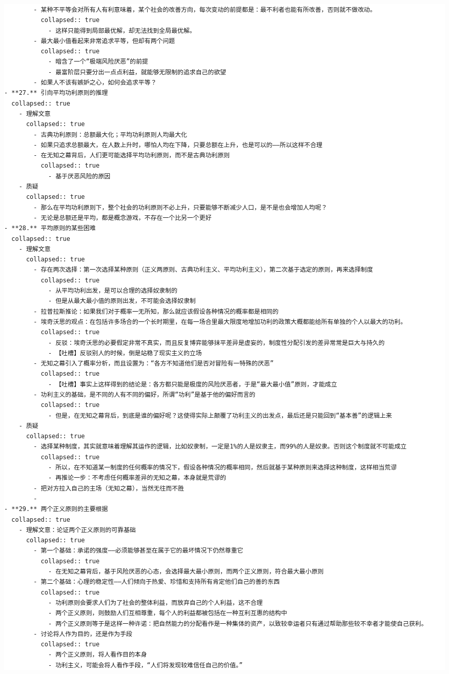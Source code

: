 			- 某种不平等会对所有人有利意味着，某个社会的改善方向，每次变动的前提都是：最不利者也能有所改善，否则就不做改动。
			  collapsed:: true
				- 这样只能得到局部最优解，却无法找到全局最优解。
			- 最大最小值看起来非常追求平等，但却有两个问题
			  collapsed:: true
				- 暗含了一个“极端风险厌恶”的前提
				- 最富阶层只要分出一点点利益，就能够无限制的追求自己的欲望
			- 如果人不该有嫉妒之心，如何会追求平等？
	- **27.** 引向平均功利原则的推理
	  collapsed:: true
		- 理解文意
		  collapsed:: true
			- 古典功利原则：总额最大化；平均功利原则人均最大化
			- 如果只追求总额最大，在人数上升时，哪怕人均在下降，只要总额在上升，也是可以的——所以这样不合理
			- 在无知之幕背后，人们更可能选择平均功利原则，而不是古典功利原则
			  collapsed:: true
				- 基于厌恶风险的原因
		- 质疑
		  collapsed:: true
			- 那么在平均功利原则下，整个社会的功利原则不必上升，只要能够不断减少人口，是不是也会增加人均呢？
			- 无论是总额还是平均，都是概念游戏，不存在一个比另一个更好
	- **28.** 平均原则的某些困难
	  collapsed:: true
		- 理解文意
		  collapsed:: true
			- 存在两次选择：第一次选择某种原则（正义两原则、古典功利主义、平均功利主义），第二次基于选定的原则，再来选择制度
			  collapsed:: true
				- 从平均功利出发，是可以合理的选择奴隶制的
				- 但是从最大最小值的原则出发，不可能会选择奴隶制
			- 拉普拉斯推论：如果我们对于概率一无所知，那么就应该假设各种情况的概率都是相同的
			- 埃奇沃思的观点：在包括许多场合的一个长时期里，在每一场合里最大限度地增加功利的政策大概都能给所有单独的个人以最大的功利。
			  collapsed:: true
				- 反驳：埃奇沃思的必要假定非常不真实，而且反复博弈能够抹平差异是虚妄的，制度性分配引发的差异常常是巨大与持久的
				- 【吐槽】反驳别人的时候，倒是站稳了现实主义的立场
			- 无知之幕引入了概率分析，而且设置为：“各方不知道他们是否对冒险有一特殊的厌恶”
			  collapsed:: true
				- 【吐槽】事实上这样得到的结论是：各方都只能是极度的风险厌恶者，于是“最大最小值”原则，才能成立
			- 功利主义的基础，是不同的人有不同的偏好，所谓“功利”是基于他的偏好而言的
			  collapsed:: true
				- 但是，在无知之幕背后，到底是谁的偏好呢？这使得实际上颠覆了功利主义的出发点，最后还是只能回到“基本善”的逻辑上来
		- 质疑
		  collapsed:: true
			- 选择某种制度，其实就意味着理解其运作的逻辑，比如奴隶制，一定是1%的人是奴隶主，而99%的人是奴隶。否则这个制度就不可能成立
			  collapsed:: true
				- 所以，在不知道某一制度的任何概率的情况下，假设各种情况的概率相同，然后就基于某种原则来选择这种制度，这样相当荒谬
				- 再推论一步：不考虑任何概率差异的无知之幕，本身就是荒谬的
			- 把对方拉入自己的主场（无知之幕），当然无往而不胜
			-
	- **29.** 两个正义原则的主要根据
	  collapsed:: true
		- 理解文意：论证两个正义原则的可靠基础
		  collapsed:: true
			- 第一个基础：承诺的强度——必须能够甚至在属于它的最坏情况下仍然尊重它
			  collapsed:: true
				- 在无知之幕背后，基于风险厌恶的心态，会选择最大最小原则，而两个正义原则，符合最大最小原则
			- 第二个基础：心理的稳定性——人们倾向于热爱、珍惜和支持所有肯定他们自己的善的东西
			  collapsed:: true
				- 功利原则会要求人们为了社会的整体利益，而放弃自己的个人利益，这不合理
				- 两个正义原则，则鼓励人们互相尊重，每个人的利益都被包括在一种互利互惠的结构中
				- 两个正义原则等于是这样一种许诺：把自然能力的分配看作是一种集体的资产，以致较幸运者只有通过帮助那些较不幸者才能使自己获利。
			- 讨论将人作为目的，还是作为手段
			  collapsed:: true
				- 两个正义原则，将人看作目的本身
				- 功利主义，可能会将人看作手段，“人们将发现较难信任自己的价值。”